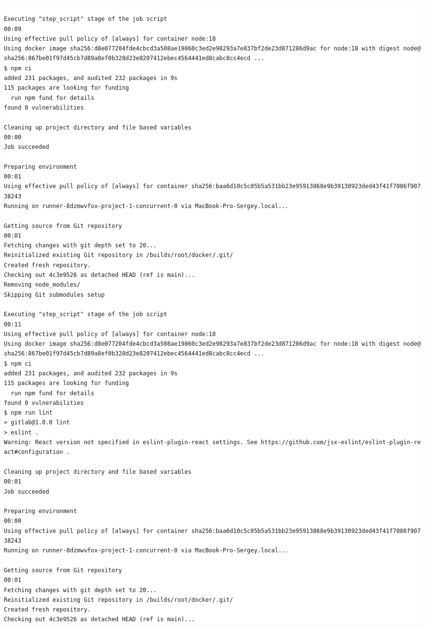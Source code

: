 ```

Executing "step_script" stage of the job script
00:09
Using effective pull policy of [always] for container node:18
Using docker image sha256:d8e077204fde4cbcd3a508ae19860c3ed2e98293a7e837bf2de23d871286d9ac for node:18 with digest node@sha256:867be01f97d45cb7d89a8ef0b328d23e8207412ebec4564441ed8cabc8cc4ecd ...
$ npm ci
added 231 packages, and audited 232 packages in 9s
115 packages are looking for funding
  run npm fund for details
found 0 vulnerabilities

Cleaning up project directory and file based variables
00:00
Job succeeded

Preparing environment
00:01
Using effective pull policy of [always] for container sha256:baa6d10c5c05b5a531bb23e95913868e9b39130923ded43f41f7086f90738243
Running on runner-8dzmwvfox-project-1-concurrent-0 via MacBook-Pro-Sergey.local...

Getting source from Git repository
00:01
Fetching changes with git depth set to 20...
Reinitialized existing Git repository in /builds/root/docker/.git/
Created fresh repository.
Checking out 4c3e9526 as detached HEAD (ref is main)...
Removing node_modules/
Skipping Git submodules setup

Executing "step_script" stage of the job script
00:11
Using effective pull policy of [always] for container node:18
Using docker image sha256:d8e077204fde4cbcd3a508ae19860c3ed2e98293a7e837bf2de23d871286d9ac for node:18 with digest node@sha256:867be01f97d45cb7d89a8ef0b328d23e8207412ebec4564441ed8cabc8cc4ecd ...
$ npm ci
added 231 packages, and audited 232 packages in 9s
115 packages are looking for funding
  run npm fund for details
found 0 vulnerabilities
$ npm run lint
> gitlab@1.0.0 lint
> eslint .
Warning: React version not specified in eslint-plugin-react settings. See https://github.com/jsx-eslint/eslint-plugin-react#configuration .

Cleaning up project directory and file based variables
00:01
Job succeeded

Preparing environment
00:00
Using effective pull policy of [always] for container sha256:baa6d10c5c05b5a531bb23e95913868e9b39130923ded43f41f7086f90738243
Running on runner-8dzmwvfox-project-1-concurrent-0 via MacBook-Pro-Sergey.local...

Getting source from Git repository
00:01
Fetching changes with git depth set to 20...
Reinitialized existing Git repository in /builds/root/docker/.git/
Created fresh repository.
Checking out 4c3e9526 as detached HEAD (ref is main)...
```